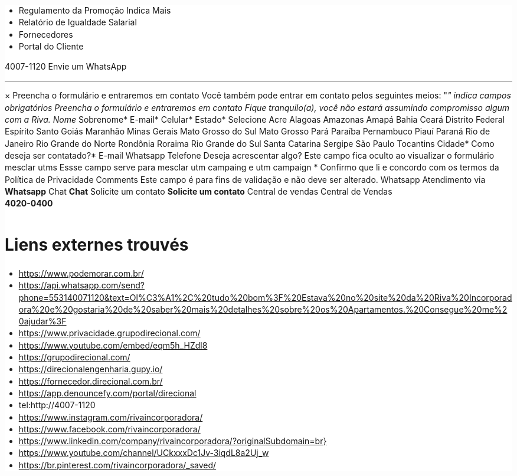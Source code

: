 
  * Regulamento da Promoção Indica Mais
  * Relatório de Igualdade Salarial
  * Fornecedores
  * Portal do Cliente


4007-1120
Envie um WhatsApp
  *   *   *   *   * 

×
Preencha o formulário e entraremos em contato
Você também pode entrar em contato pelos seguintes meios:
"*" indica campos obrigatórios
Preencha o formulário e entraremos em contato 
Fique tranquilo(a), você não estará assumindo compromisso algum com a Riva.
Nome*
Sobrenome*
E-mail*
Celular*
Estado*
Selecione Acre Alagoas Amazonas Amapá Bahia Ceará Distrito Federal Espírito Santo Goiás Maranhão Minas Gerais Mato Grosso do Sul Mato Grosso Pará Paraíba Pernambuco Piauí Paraná Rio de Janeiro Rio Grande do Norte Rondônia Roraima Rio Grande do Sul Santa Catarina Sergipe São Paulo Tocantins
Cidade*
Como deseja ser contatado?*
E-mail Whatsapp Telefone
Deseja acrescentar algo?
Este campo fica oculto ao visualizar o formulário
mesclar utms
Essse campo serve para mesclar utm campaing e utm campaign
*
Confirmo que li e concordo com os termos da Política de Privacidade
Comments
Este campo é para fins de validação e não deve ser alterado.
Whatsapp
Atendimento via  
**Whatsapp**
Chat
**Chat**
Solicite um contato
**Solicite um contato**
Central de vendas
Central de Vendas  
**4020-0400**


# Liens externes trouvés
- https://www.podemorar.com.br/
- https://api.whatsapp.com/send?phone=553140071120&text=Ol%C3%A1%2C%20tudo%20bom%3F%20Estava%20no%20site%20da%20Riva%20Incorporadora%20e%20gostaria%20de%20saber%20mais%20detalhes%20sobre%20os%20Apartamentos.%20Consegue%20me%20ajudar%3F
- https://www.privacidade.grupodirecional.com/
- https://www.youtube.com/embed/eqm5h_HZdl8
- https://grupodirecional.com/
- https://direcionalengenharia.gupy.io/
- https://fornecedor.direcional.com.br/
- https://app.denouncefy.com/portal/direcional
- tel:http://4007-1120
- https://www.instagram.com/rivaincorporadora/
- https://www.facebook.com/rivaincorporadora/
- https://www.linkedin.com/company/rivaincorporadora/?originalSubdomain=br}
- https://www.youtube.com/channel/UCkxxxDc1Jv-3iqdL8a2Uj_w
- https://br.pinterest.com/rivaincorporadora/_saved/